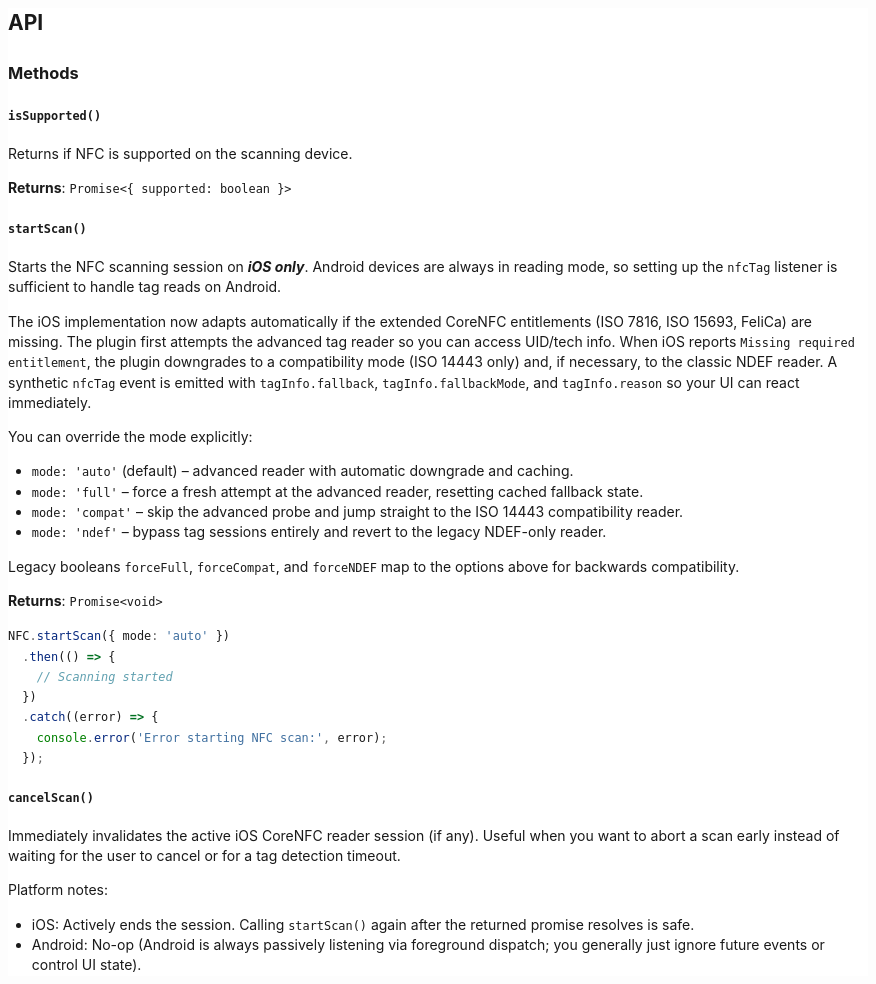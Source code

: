 ## API

### Methods

#### `isSupported()`

Returns if NFC is supported on the scanning device.

**Returns**: `Promise<{ supported: boolean }>`

#### `startScan()`

Starts the NFC scanning session on **_iOS only_**. Android devices are always in reading mode, so setting up the `nfcTag` listener is sufficient to handle tag reads on Android.

The iOS implementation now adapts automatically if the extended CoreNFC entitlements (ISO 7816, ISO 15693, FeliCa) are missing. The plugin first attempts the advanced tag reader so you can access UID/tech info. When iOS reports `Missing required entitlement`, the plugin downgrades to a compatibility mode (ISO 14443 only) and, if necessary, to the classic NDEF reader. A synthetic `nfcTag` event is emitted with `tagInfo.fallback`, `tagInfo.fallbackMode`, and `tagInfo.reason` so your UI can react immediately.

You can override the mode explicitly:

- `mode: 'auto'` (default) – advanced reader with automatic downgrade and caching.
- `mode: 'full'` – force a fresh attempt at the advanced reader, resetting cached fallback state.
- `mode: 'compat'` – skip the advanced probe and jump straight to the ISO 14443 compatibility reader.
- `mode: 'ndef'` – bypass tag sessions entirely and revert to the legacy NDEF-only reader.

Legacy booleans `forceFull`, `forceCompat`, and `forceNDEF` map to the options above for backwards compatibility.

**Returns**: `Promise<void>`

```typescript
NFC.startScan({ mode: 'auto' })
  .then(() => {
    // Scanning started
  })
  .catch((error) => {
    console.error('Error starting NFC scan:', error);
  });
```

#### `cancelScan()`

Immediately invalidates the active iOS CoreNFC reader session (if any). Useful when you want to abort a scan early instead of waiting for the user to cancel or for a tag detection timeout.

Platform notes:

- iOS: Actively ends the session. Calling `startScan()` again after the returned promise resolves is safe.
- Android: No-op (Android is always passively listening via foreground dispatch; you generally just ignore future events or control UI state).
